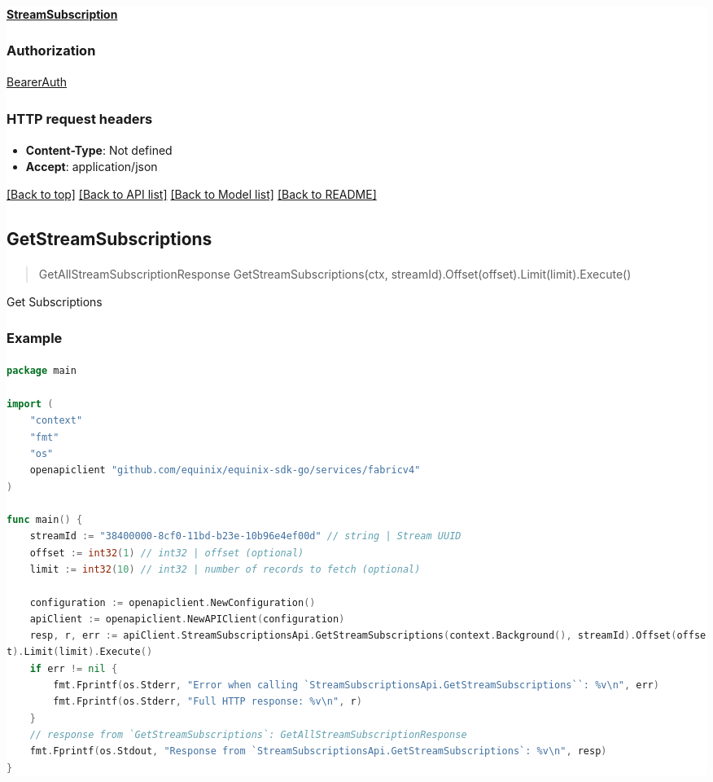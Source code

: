 [**StreamSubscription**](StreamSubscription.md)

### Authorization

[BearerAuth](../README.md#BearerAuth)

### HTTP request headers

- **Content-Type**: Not defined
- **Accept**: application/json

[[Back to top]](#) [[Back to API list]](../README.md#documentation-for-api-endpoints)
[[Back to Model list]](../README.md#documentation-for-models)
[[Back to README]](../README.md)


## GetStreamSubscriptions

> GetAllStreamSubscriptionResponse GetStreamSubscriptions(ctx, streamId).Offset(offset).Limit(limit).Execute()

Get Subscriptions



### Example

```go
package main

import (
	"context"
	"fmt"
	"os"
	openapiclient "github.com/equinix/equinix-sdk-go/services/fabricv4"
)

func main() {
	streamId := "38400000-8cf0-11bd-b23e-10b96e4ef00d" // string | Stream UUID
	offset := int32(1) // int32 | offset (optional)
	limit := int32(10) // int32 | number of records to fetch (optional)

	configuration := openapiclient.NewConfiguration()
	apiClient := openapiclient.NewAPIClient(configuration)
	resp, r, err := apiClient.StreamSubscriptionsApi.GetStreamSubscriptions(context.Background(), streamId).Offset(offset).Limit(limit).Execute()
	if err != nil {
		fmt.Fprintf(os.Stderr, "Error when calling `StreamSubscriptionsApi.GetStreamSubscriptions``: %v\n", err)
		fmt.Fprintf(os.Stderr, "Full HTTP response: %v\n", r)
	}
	// response from `GetStreamSubscriptions`: GetAllStreamSubscriptionResponse
	fmt.Fprintf(os.Stdout, "Response from `StreamSubscriptionsApi.GetStreamSubscriptions`: %v\n", resp)
}
```
